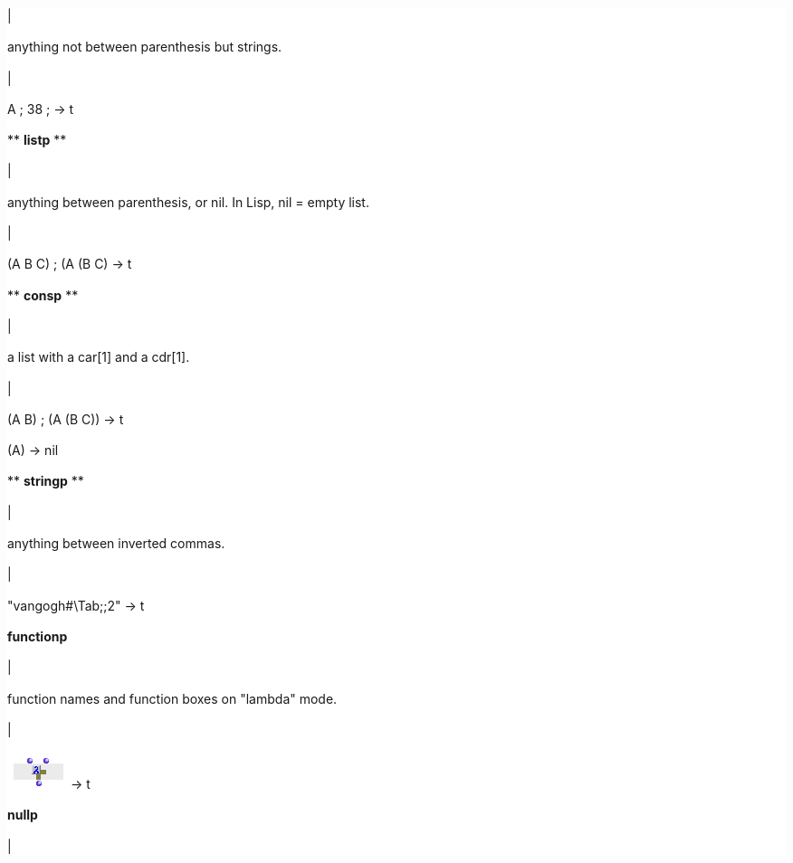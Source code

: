|

anything not between parenthesis but strings.

|

A ; 38 ; -> t  
  
** **listp** **

|

anything between parenthesis, or nil. In Lisp, nil = empty list.

|

(A B C) ; (A (B C) -> t  
  
** **consp** **

|

a list with a car[1] and a  cdr[1].

|

(A B) ; (A (B C)) -> t

(A) -> nil  
  
** **stringp** **

|

anything between inverted commas.

|

"vangogh#\Tab;;2" -> t  
  
**functionp**

|

function names and function boxes on "lambda" mode.

|

![](../res/plus_icon.png) -> t  
  
**nullp**

|
